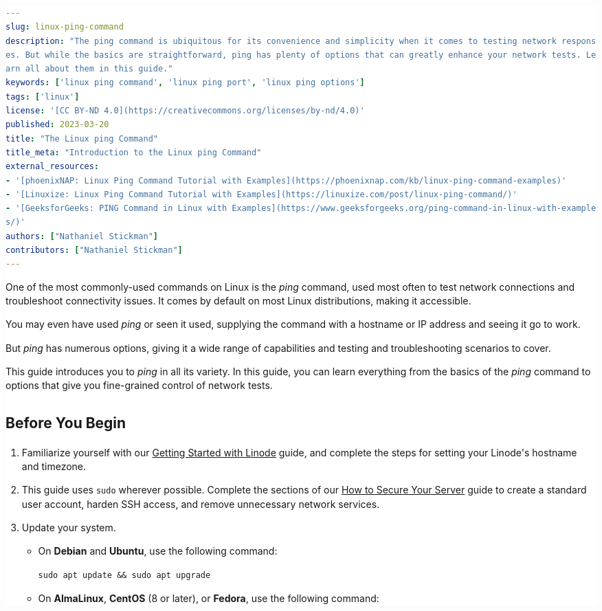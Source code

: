 ```yaml
---
slug: linux-ping-command
description: "The ping command is ubiquitous for its convenience and simplicity when it comes to testing network responses. But while the basics are straightforward, ping has plenty of options that can greatly enhance your network tests. Learn all about them in this guide."
keywords: ['linux ping command', 'linux ping port', 'linux ping options']
tags: ['linux']
license: '[CC BY-ND 4.0](https://creativecommons.org/licenses/by-nd/4.0)'
published: 2023-03-20
title: "The Linux ping Command"
title_meta: "Introduction to the Linux ping Command"
external_resources:
- '[phoenixNAP: Linux Ping Command Tutorial with Examples](https://phoenixnap.com/kb/linux-ping-command-examples)'
- '[Linuxize: Linux Ping Command Tutorial with Examples](https://linuxize.com/post/linux-ping-command/)'
- '[GeeksforGeeks: PING Command in Linux with Examples](https://www.geeksforgeeks.org/ping-command-in-linux-with-examples/)'
authors: ["Nathaniel Stickman"]
contributors: ["Nathaniel Stickman"]
---
```


One of the most commonly-used commands on Linux is the *ping* command, used most often to test network connections and troubleshoot connectivity issues. It comes by default on most Linux distributions, making it accessible.

You may even have used *ping* or seen it used, supplying the command with a hostname or IP address and seeing it go to work.

But *ping* has numerous options, giving it a wide range of capabilities and testing and troubleshooting scenarios to cover.

This guide introduces you to *ping* in all its variety. In this guide, you can learn everything from the basics of the *ping* command to options that give you fine-grained control of network tests.

## Before You Begin

1. Familiarize yourself with our [Getting Started with Linode](/docs/products/platform/get-started/) guide, and complete the steps for setting your Linode's hostname and timezone.

1. This guide uses `sudo` wherever possible. Complete the sections of our [How to Secure Your Server](/docs/products/compute/compute-instances/guides/set-up-and-secure/) guide to create a standard user account, harden SSH access, and remove unnecessary network services.

1. Update your system.

    - On **Debian** and **Ubuntu**, use the following command:

        ```command
        sudo apt update && sudo apt upgrade
        ```

    - On **AlmaLinux**, **CentOS** (8 or later), or **Fedora**, use the following command:
